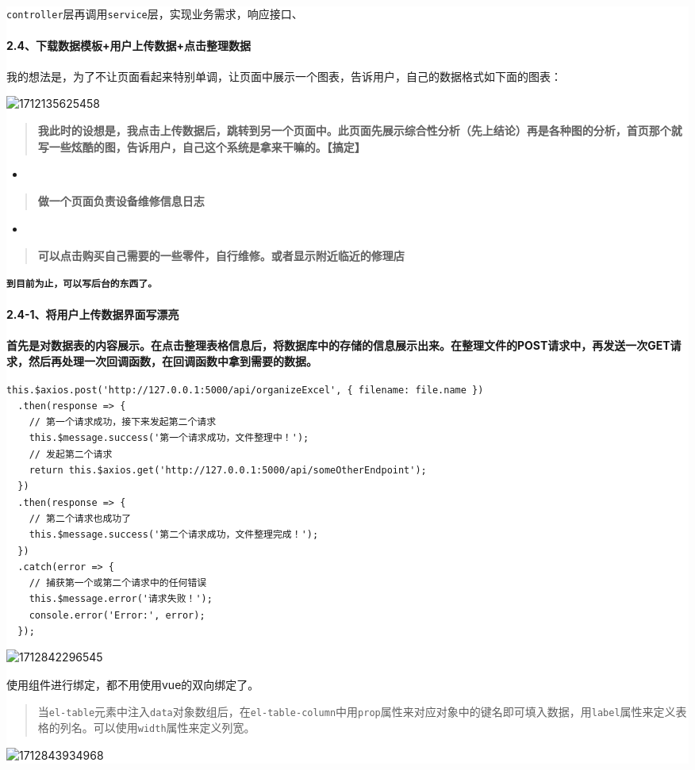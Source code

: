 `controller`层再调用`service`层，实现业务需求，响应接口、





#### 2.4、下载数据模板+用户上传数据+点击整理数据

我的想法是，为了不让页面看起来特别单调，让页面中展示一个图表，告诉用户，自己的数据格式如下面的图表：

![1712135625458](E:\文档_Typora\1-关于怎么学会coding9-本毕设.assets\1712135625458.png)



>**我此时的设想是，我点击上传数据后，跳转到另一个页面中。此页面先展示综合性分析（先上结论）再是各种图的分析，首页那个就写一些炫酷的图，告诉用户，自己这个系统是拿来干嘛的。【搞定】**

+

>**做一个页面负责设备维修信息日志**

+

>**可以点击购买自己需要的一些零件，自行维修。或者显示附近临近的修理店**



**`到目前为止，可以写后台的东西了。`**

#### 2.4-1、将用户上传数据界面写漂亮

**首先是对数据表的内容展示。在点击整理表格信息后，将数据库中的存储的信息展示出来。在整理文件的POST请求中，再发送一次GET请求，然后再处理一次回调函数，在回调函数中拿到需要的数据。**

```
this.$axios.post('http://127.0.0.1:5000/api/organizeExcel', { filename: file.name })
  .then(response => {
    // 第一个请求成功，接下来发起第二个请求
    this.$message.success('第一个请求成功，文件整理中！');
    // 发起第二个请求
    return this.$axios.get('http://127.0.0.1:5000/api/someOtherEndpoint');
  })
  .then(response => {
    // 第二个请求也成功了
    this.$message.success('第二个请求成功，文件整理完成！');
  })
  .catch(error => {
    // 捕获第一个或第二个请求中的任何错误
    this.$message.error('请求失败！');
    console.error('Error:', error);
  });
```

![1712842296545](E:\文档_Typora\1-关于怎么学会coding9-本毕设.assets\1712842296545.png)

使用组件进行绑定，都不用使用vue的双向绑定了。

>当`el-table`元素中注入`data`对象数组后，在`el-table-column`中用`prop`属性来对应对象中的键名即可填入数据，用`label`属性来定义表格的列名。可以使用`width`属性来定义列宽。 

![1712843934968](E:\文档_Typora\1-关于怎么学会coding9-本毕设.assets\1712843934968.png)
